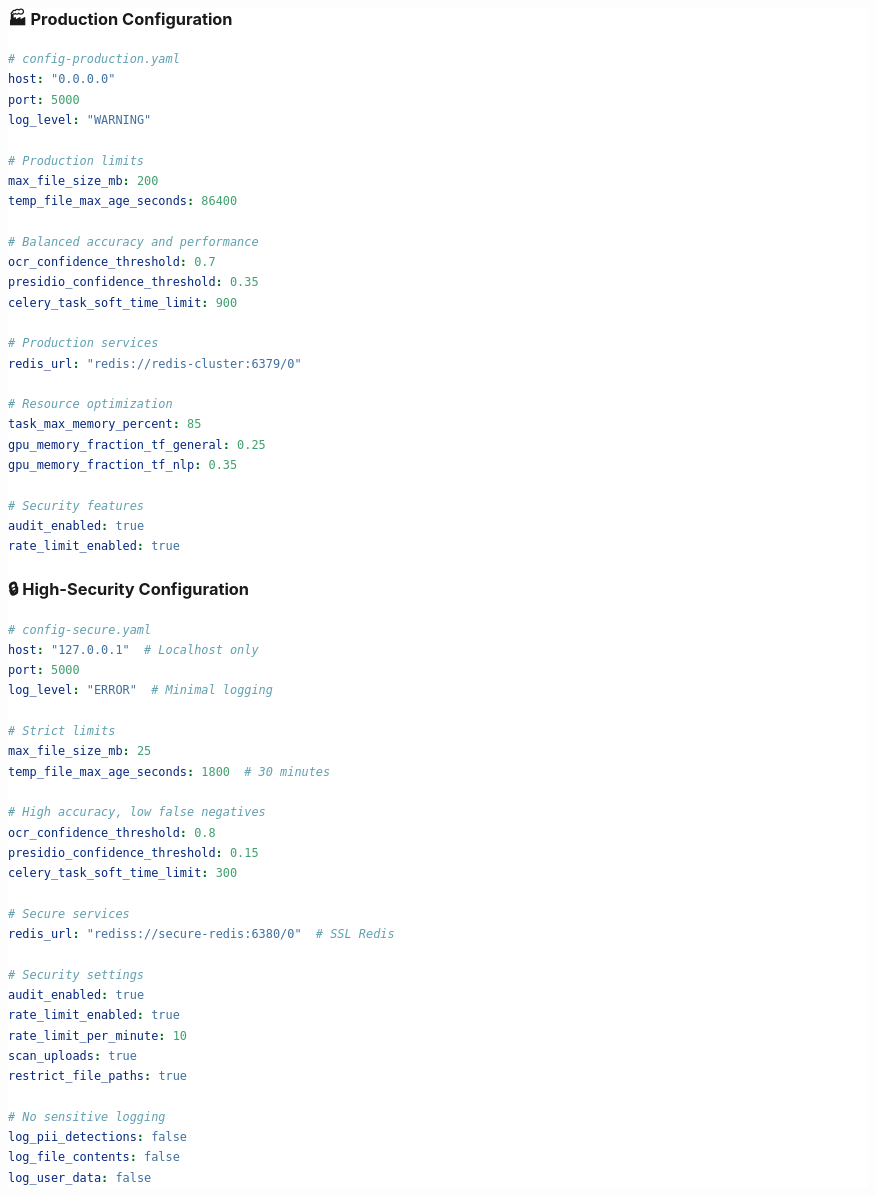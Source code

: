 ### 🏭 Production Configuration

```yaml
# config-production.yaml
host: "0.0.0.0"
port: 5000
log_level: "WARNING"

# Production limits
max_file_size_mb: 200
temp_file_max_age_seconds: 86400

# Balanced accuracy and performance
ocr_confidence_threshold: 0.7
presidio_confidence_threshold: 0.35
celery_task_soft_time_limit: 900

# Production services
redis_url: "redis://redis-cluster:6379/0"

# Resource optimization
task_max_memory_percent: 85
gpu_memory_fraction_tf_general: 0.25
gpu_memory_fraction_tf_nlp: 0.35

# Security features
audit_enabled: true
rate_limit_enabled: true
```

### 🔒 High-Security Configuration

```yaml
# config-secure.yaml
host: "127.0.0.1"  # Localhost only
port: 5000
log_level: "ERROR"  # Minimal logging

# Strict limits
max_file_size_mb: 25
temp_file_max_age_seconds: 1800  # 30 minutes

# High accuracy, low false negatives
ocr_confidence_threshold: 0.8
presidio_confidence_threshold: 0.15
celery_task_soft_time_limit: 300

# Secure services
redis_url: "rediss://secure-redis:6380/0"  # SSL Redis

# Security settings
audit_enabled: true
rate_limit_enabled: true
rate_limit_per_minute: 10
scan_uploads: true
restrict_file_paths: true

# No sensitive logging
log_pii_detections: false
log_file_contents: false
log_user_data: false
```
